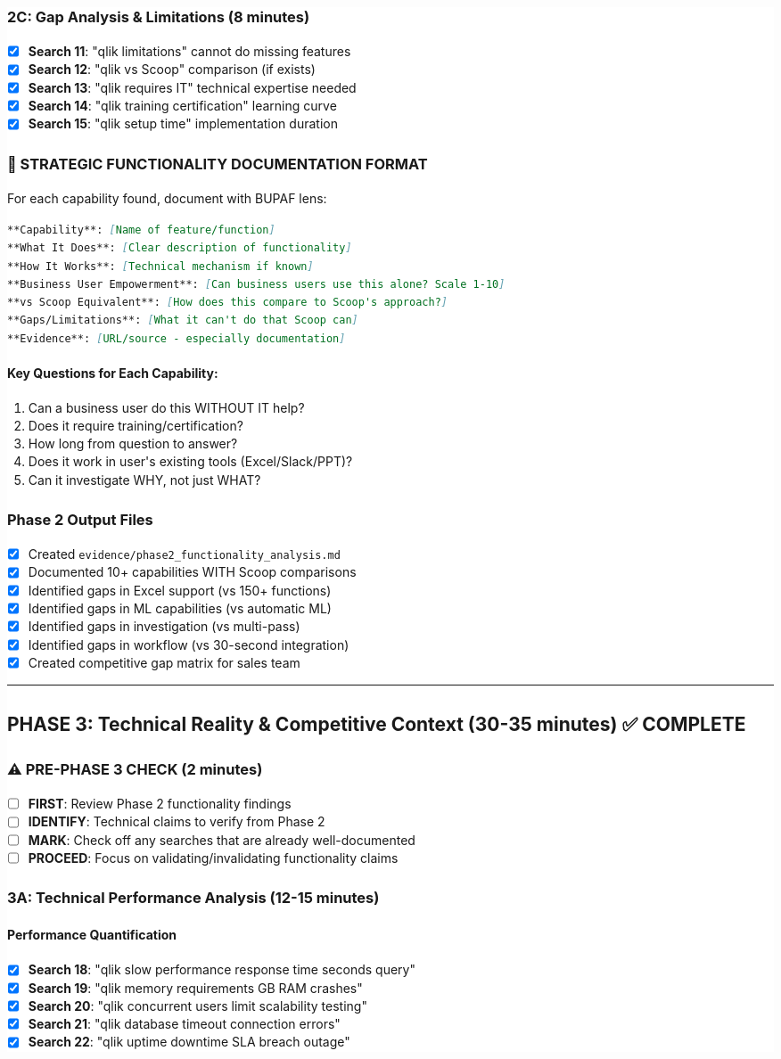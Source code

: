 ### 2C: Gap Analysis & Limitations (8 minutes)
- [X] **Search 11**: "qlik limitations" cannot do missing features
- [X] **Search 12**: "qlik vs Scoop" comparison (if exists)
- [X] **Search 13**: "qlik requires IT" technical expertise needed
- [X] **Search 14**: "qlik training certification" learning curve
- [X] **Search 15**: "qlik setup time" implementation duration

### 📝 STRATEGIC FUNCTIONALITY DOCUMENTATION FORMAT
For each capability found, document with BUPAF lens:
```markdown
**Capability**: [Name of feature/function]
**What It Does**: [Clear description of functionality]
**How It Works**: [Technical mechanism if known]
**Business User Empowerment**: [Can business users use this alone? Scale 1-10]
**vs Scoop Equivalent**: [How does this compare to Scoop's approach?]
**Gaps/Limitations**: [What it can't do that Scoop can]
**Evidence**: [URL/source - especially documentation]
```

#### Key Questions for Each Capability:
1. Can a business user do this WITHOUT IT help?
2. Does it require training/certification?
3. How long from question to answer?
4. Does it work in user's existing tools (Excel/Slack/PPT)?
5. Can it investigate WHY, not just WHAT?

### Phase 2 Output Files
- [X] Created `evidence/phase2_functionality_analysis.md`
- [X] Documented 10+ capabilities WITH Scoop comparisons
- [X] Identified gaps in Excel support (vs 150+ functions)
- [X] Identified gaps in ML capabilities (vs automatic ML)
- [X] Identified gaps in investigation (vs multi-pass)
- [X] Identified gaps in workflow (vs 30-second integration)
- [X] Created competitive gap matrix for sales team

---

## PHASE 3: Technical Reality & Competitive Context (30-35 minutes) ✅ COMPLETE

### ⚠️ PRE-PHASE 3 CHECK (2 minutes)
- [ ] **FIRST**: Review Phase 2 functionality findings
- [ ] **IDENTIFY**: Technical claims to verify from Phase 2
- [ ] **MARK**: Check off any searches that are already well-documented
- [ ] **PROCEED**: Focus on validating/invalidating functionality claims

### 3A: Technical Performance Analysis (12-15 minutes)

#### Performance Quantification
- [X] **Search 18**: "qlik slow performance response time seconds query"
- [X] **Search 19**: "qlik memory requirements GB RAM crashes"
- [X] **Search 20**: "qlik concurrent users limit scalability testing"
- [X] **Search 21**: "qlik database timeout connection errors"
- [X] **Search 22**: "qlik uptime downtime SLA breach outage"
